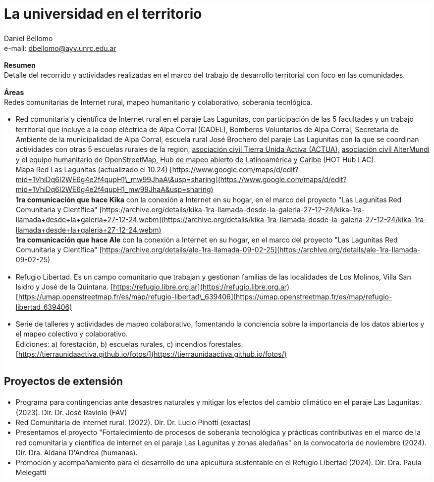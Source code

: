 # **La universidad en el territorio**

Daniel Bellomo  
e-mail: [dbellomo@ayv.unrc.edu.ar](mailto:dbellomo@ayv.unrc.edu.ar)

**Resumen**  
Detalle del recorrido y actividades realizadas en el marco del trabajo de desarrollo territorial con foco en las comunidades.

**Áreas**  
Redes comunitarias de Internet rural, mapeo humanitario y colaborativo, soberanía tecnlógica.

* Red comunitaria y científica de Internet rural en el paraje Las Lagunitas, con participación de las 5 facultades y un trabajo territorial que incluye a la coop eléctrica de Alpa Corral (CADEL), Bomberos Voluntarios de Alpa Corral, Secretaría de Ambiente de la municipalidad de Alpa Corral, escuela rural José Brochero del paraje Las Lagunitas con la que se coordinan actividades con otras 5 escuelas rurales de la región, [asociación civil Tierra Unida Activa (ACTUA),](https://tierraunidaactiva.wixsite.com/actua/) [asociación civil AlterMundi](http://altermundi.net) y el [equipo humanitario de OpenStreetMap, Hub de mapeo abierto de Latinoamérica y Caribe](https://www.hotosm.org/hubs/hub-mapeo-abierto-latam-caribe/) (HOT Hub LAC).   
  Mapa Red Las Lagunitas (actualizado el 10.24) [https://www.google.com/maps/d/edit?mid=1VhiDq6I2WE6g4e2f4qupH1\_mw99JhaA\&usp=sharing](https://www.google.com/maps/d/edit?mid=1VhiDq6I2WE6g4e2f4qupH1_mw99JhaA&usp=sharing)   
  **1ra comunicación que hace Kika** con la conexión a Internet en su hogar, en el marco del proyecto "Las Lagunitas Red Comunitaria y Científica" [https://archive.org/details/kika-1ra-llamada-desde-la-galeria-27-12-24/kika-1ra-llamada+desde+la+galeria+27-12-24.webm](https://archive.org/details/kika-1ra-llamada-desde-la-galeria-27-12-24/kika-1ra-llamada+desde+la+galeria+27-12-24.webm)   
  **1ra comunicación que hace Ale** con la conexión a Internet en su hogar, en el marco del proyecto "Las Lagunitas Red Comunitaria y Científica" [https://archive.org/details/ale-1ra-llamada-09-02-25](https://archive.org/details/ale-1ra-llamada-09-02-25) 

* Refugio Libertad. Es un campo comunitario que trabajan y gestionan familias de las localidades de Los Molinos, Villa San Isidro y José de la Quintana. [https://refugio.libre.org.ar](https://refugio.libre.org.ar) [https://umap.openstreetmap.fr/es/map/refugio-libertad\_639406](https://umap.openstreetmap.fr/es/map/refugio-libertad_639406) 

* Serie de talleres y actividades de mapeo colaborativo, fomentando la conciencia sobre la importancia de los datos abiertos y el mapeo colectivo y colaborativo.  
  Ediciones: a) forestación, b) escuelas rurales, c) incendios forestales.  
  [https://tierraunidaactiva.github.io/fotos/](https://tierraunidaactiva.github.io/fotos/) 

## **Proyectos de extensión**

* Programa para contingencias ante desastres naturales y mitigar los efectos del cambio climático en el paraje Las Lagunitas. (2023). Dir. Dr. José Raviolo (FAV)  
* Red Comunitaria de internet rural. (2022). Dir. Dr. Lucio Pinotti (exactas)  
* Presentamos el proyecto "Fortalecimiento de procesos de soberanía tecnológica y prácticas contributivas en el marco de la red comunitaria y científica de internet en el paraje Las Lagunitas y zonas aledañas" en la convocatoria de noviembre (2024). Dir. Dra. Aldana D'Andrea (humanas).  
* Promoción y acompañamiento para el desarrollo de una apicultura sustentable en el Refugio Libertad (2024). Dir. Dra. Paula Melegatti
